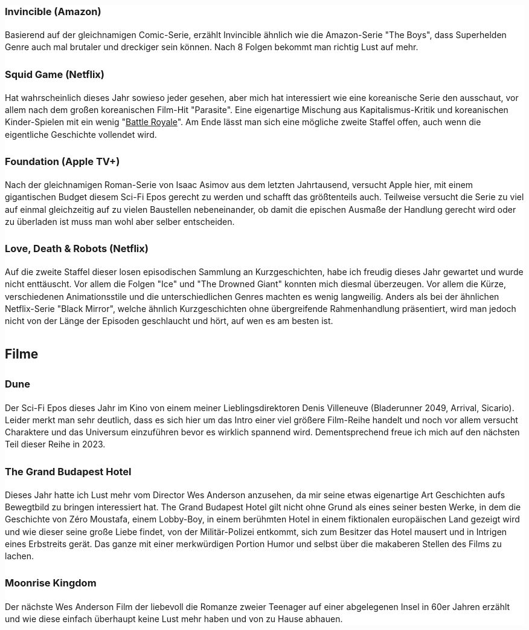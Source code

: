 ### Invincible (Amazon)
Basierend auf der gleichnamigen Comic-Serie, erzählt Invincible ähnlich wie die Amazon-Serie "The Boys", dass Superhelden Genre auch mal brutaler und dreckiger sein können. Nach 8 Folgen bekommt man richtig Lust auf mehr.

### Squid Game (Netflix)
Hat wahrscheinlich dieses Jahr sowieso jeder gesehen, aber mich hat interessiert wie eine koreanische Serie den ausschaut, vor allem nach dem großen koreanischen Film-Hit "Parasite". Eine eigenartige Mischung aus Kapitalismus-Kritik und koreanischen Kinder-Spielen mit ein wenig "[Battle Royale](https://de.wikipedia.org/wiki/Battle_Royale)". Am Ende lässt man sich eine mögliche zweite Staffel offen, auch wenn die eigentliche Geschichte vollendet wird.

### Foundation (Apple TV+)
Nach der gleichnamigen Roman-Serie von Isaac Asimov aus dem letzten Jahrtausend, versucht Apple hier, mit einem gigantischen Budget diesem Sci-Fi Epos gerecht zu werden und schafft das größtenteils auch. Teilweise versucht die Serie zu viel auf einmal gleichzeitig auf zu vielen Baustellen nebeneinander, ob damit die epischen Ausmaße der Handlung gerecht wird oder zu überladen ist muss man wohl aber selber entscheiden.

### Love, Death & Robots (Netflix)
Auf die zweite Staffel dieser losen episodischen Sammlung an Kurzgeschichten, habe ich freudig dieses Jahr gewartet und wurde nicht enttäuscht. Vor allem die Folgen "Ice" und "The Drowned Giant" konnten mich diesmal überzeugen. Vor allem die Kürze, verschiedenen Animationsstile und die unterschiedlichen Genres machten es wenig langweilig. Anders als bei der ähnlichen Netflix-Serie "Black Mirror", welche ähnlich Kurzgeschichten ohne übergreifende Rahmenhandlung präsentiert, wird man jedoch nicht von der Länge der Episoden geschlaucht und hört, auf wen es am besten ist.

## Filme
### Dune
Der Sci-Fi Epos dieses Jahr im Kino von einem meiner Lieblingsdirektoren Denis Villeneuve (Bladerunner 2049, Arrival, Sicario). Leider merkt man sehr deutlich, dass es sich hier um das Intro einer viel größere Film-Reihe handelt und noch vor allem versucht Charaktere und das Universum einzuführen bevor es wirklich spannend wird. Dementsprechend freue ich mich auf den nächsten Teil dieser Reihe in 2023.

### The Grand Budapest Hotel
Dieses Jahr hatte ich Lust mehr vom Director Wes Anderson anzusehen, da mir seine etwas eigenartige Art Geschichten aufs Bewegtbild zu bringen interessiert hat. The Grand Budapest Hotel gilt nicht ohne Grund als eines seiner besten Werke, in dem die Geschichte von Zéro Moustafa, einem Lobby-Boy, in einem berühmten Hotel in einem fiktionalen europäischen Land gezeigt wird und wie dieser seine große Liebe findet, von der Militär-Polizei entkommt, sich zum Besitzer das Hotel mausert und in Intrigen eines Erbstreits gerät. Das ganze mit einer merkwürdigen Portion Humor und selbst über die makaberen Stellen des Films zu lachen.

### Moonrise Kingdom
Der nächste Wes Anderson Film der liebevoll die Romanze zweier Teenager auf einer abgelegenen Insel in 60er Jahren erzählt und wie diese einfach überhaupt keine Lust mehr haben und von zu Hause abhauen.
